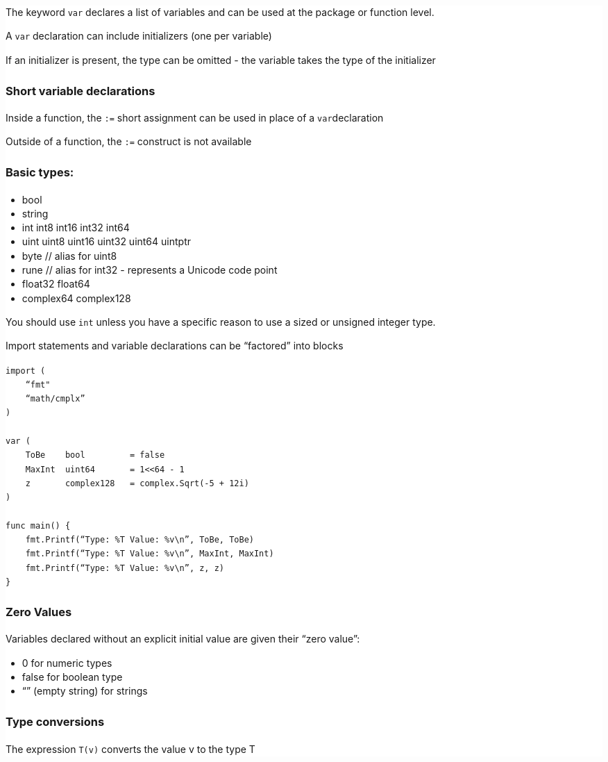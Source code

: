 The keyword `var` declares a list of variables and can be used at the package or function level.

A `var` declaration can include initializers (one per variable)

If an initializer is present, the type can be omitted - the variable takes the type of the initializer

### Short variable declarations

Inside a function, the `:=` short assignment can be used in place of a `var`declaration

Outside of a function, the `:=` construct is not available

### Basic types:

- bool
- string
- int int8 int16 int32 int64
- uint uint8 uint16 uint32 uint64 uintptr
- byte // alias for uint8
- rune // alias for int32 - represents a Unicode code point
- float32 float64
- complex64 complex128

You should use `int` unless you have a specific reason to use a sized or unsigned integer type.

Import statements and variable declarations can be “factored” into blocks

    import (
        “fmt"
        “math/cmplx”
    )

    var (
        ToBe    bool         = false
        MaxInt  uint64       = 1<<64 - 1
        z       complex128   = complex.Sqrt(-5 + 12i)
    )

    func main() {
        fmt.Printf(“Type: %T Value: %v\n”, ToBe, ToBe)
        fmt.Printf(“Type: %T Value: %v\n”, MaxInt, MaxInt)
        fmt.Printf(“Type: %T Value: %v\n”, z, z)
    }

### Zero Values

Variables declared without an explicit initial value are given their “zero value”:

- 0 for numeric types
- false for boolean type
- “” (empty string) for strings

### Type conversions

The expression `T(v)` converts the value v to the type T
